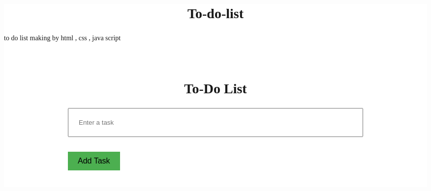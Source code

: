 # To-do-list
to do list making by  html , css , java script
<!DOCTYPE html>
<html>
<head>
    <title>To-Do List</title>
    <style>
        body {
            font-family: fantasy;, sans-serif;
        }
        .container {
            max-width: 600px;
            margin: 0 auto;
            padding: 20px;
        }
        h1 {
            text-align: center;
        }
        input[type="text"] {
            width: 100%;
            padding: 20px;
            box-sizing: border-box;
            margin-bottom: 20px;
        }
        ul {
            list-style-type: none;
            padding: 0;
        }
        li {
            display: flex;
            align-items: center;
            justify-content: space-between;
            padding: 10px;
            border-bottom: 1px solid #ccc;
        }
        li:last-child {
            border-bottom: none;
        }
        button {
            background-color: #4CAF50;
            color: black;
            border: cadetblue;
            padding: 10px 20px;
            text-align: center;
            text-decoration: none;
            display: inline-block;
            font-size: 16px;
            margin-top: 10px;
            cursor: pointer;
        }
    </style>
</head>
<body bgcolor="blue">
    <div class="container">
        <h1>To-Do List</h1>
        <input type="text" id="taskInput" placeholder="Enter a task">
        <button onclick="addTask()">Add Task</button>
        <ul id="taskList"></ul>
    </div>
